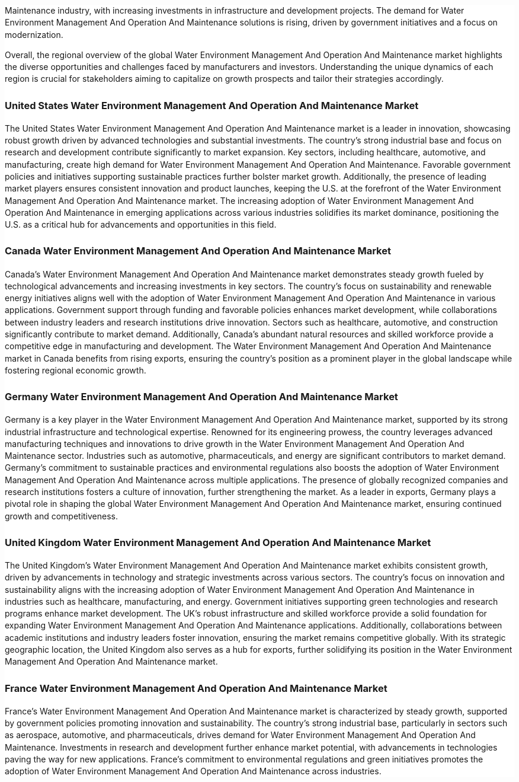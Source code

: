 Maintenance industry, with increasing investments in infrastructure and development projects. The demand for Water Environment Management And Operation And Maintenance solutions is rising, driven by government initiatives and a focus on modernization.</p><p>Overall, the regional overview of the global Water Environment Management And Operation And Maintenance market highlights the diverse opportunities and challenges faced by manufacturers and investors. Understanding the unique dynamics of each region is crucial for stakeholders aiming to capitalize on growth prospects and tailor their strategies accordingly.</p><h3>United States Water Environment Management And Operation And Maintenance Market</h3><p>The United States Water Environment Management And Operation And Maintenance market is a leader in innovation, showcasing robust growth driven by advanced technologies and substantial investments. The country&rsquo;s strong industrial base and focus on research and development contribute significantly to market expansion. Key sectors, including healthcare, automotive, and manufacturing, create high demand for Water Environment Management And Operation And Maintenance. Favorable government policies and initiatives supporting sustainable practices further bolster market growth. Additionally, the presence of leading market players ensures consistent innovation and product launches, keeping the U.S. at the forefront of the Water Environment Management And Operation And Maintenance market. The increasing adoption of Water Environment Management And Operation And Maintenance in emerging applications across various industries solidifies its market dominance, positioning the U.S. as a critical hub for advancements and opportunities in this field.</p><h3>Canada Water Environment Management And Operation And Maintenance Market</h3><p>Canada&rsquo;s Water Environment Management And Operation And Maintenance market demonstrates steady growth fueled by technological advancements and increasing investments in key sectors. The country&rsquo;s focus on sustainability and renewable energy initiatives aligns well with the adoption of Water Environment Management And Operation And Maintenance in various applications. Government support through funding and favorable policies enhances market development, while collaborations between industry leaders and research institutions drive innovation. Sectors such as healthcare, automotive, and construction significantly contribute to market demand. Additionally, Canada&rsquo;s abundant natural resources and skilled workforce provide a competitive edge in manufacturing and development. The Water Environment Management And Operation And Maintenance market in Canada benefits from rising exports, ensuring the country&rsquo;s position as a prominent player in the global landscape while fostering regional economic growth.</p><h3>Germany Water Environment Management And Operation And Maintenance Market</h3><p>Germany is a key player in the Water Environment Management And Operation And Maintenance market, supported by its strong industrial infrastructure and technological expertise. Renowned for its engineering prowess, the country leverages advanced manufacturing techniques and innovations to drive growth in the Water Environment Management And Operation And Maintenance sector. Industries such as automotive, pharmaceuticals, and energy are significant contributors to market demand. Germany&rsquo;s commitment to sustainable practices and environmental regulations also boosts the adoption of Water Environment Management And Operation And Maintenance across multiple applications. The presence of globally recognized companies and research institutions fosters a culture of innovation, further strengthening the market. As a leader in exports, Germany plays a pivotal role in shaping the global Water Environment Management And Operation And Maintenance market, ensuring continued growth and competitiveness.</p><h3>United Kingdom Water Environment Management And Operation And Maintenance Market</h3><p>The United Kingdom&rsquo;s Water Environment Management And Operation And Maintenance market exhibits consistent growth, driven by advancements in technology and strategic investments across various sectors. The country&rsquo;s focus on innovation and sustainability aligns with the increasing adoption of Water Environment Management And Operation And Maintenance in industries such as healthcare, manufacturing, and energy. Government initiatives supporting green technologies and research programs enhance market development. The UK&rsquo;s robust infrastructure and skilled workforce provide a solid foundation for expanding Water Environment Management And Operation And Maintenance applications. Additionally, collaborations between academic institutions and industry leaders foster innovation, ensuring the market remains competitive globally. With its strategic geographic location, the United Kingdom also serves as a hub for exports, further solidifying its position in the Water Environment Management And Operation And Maintenance market.</p><h3>France Water Environment Management And Operation And Maintenance Market</h3><p>France&rsquo;s Water Environment Management And Operation And Maintenance market is characterized by steady growth, supported by government policies promoting innovation and sustainability. The country&rsquo;s strong industrial base, particularly in sectors such as aerospace, automotive, and pharmaceuticals, drives demand for Water Environment Management And Operation And Maintenance. Investments in research and development further enhance market potential, with advancements in technologies paving the way for new applications. France&rsquo;s commitment to environmental regulations and green initiatives promotes the adoption of Water Environment Management And Operation And Maintenance across industries.